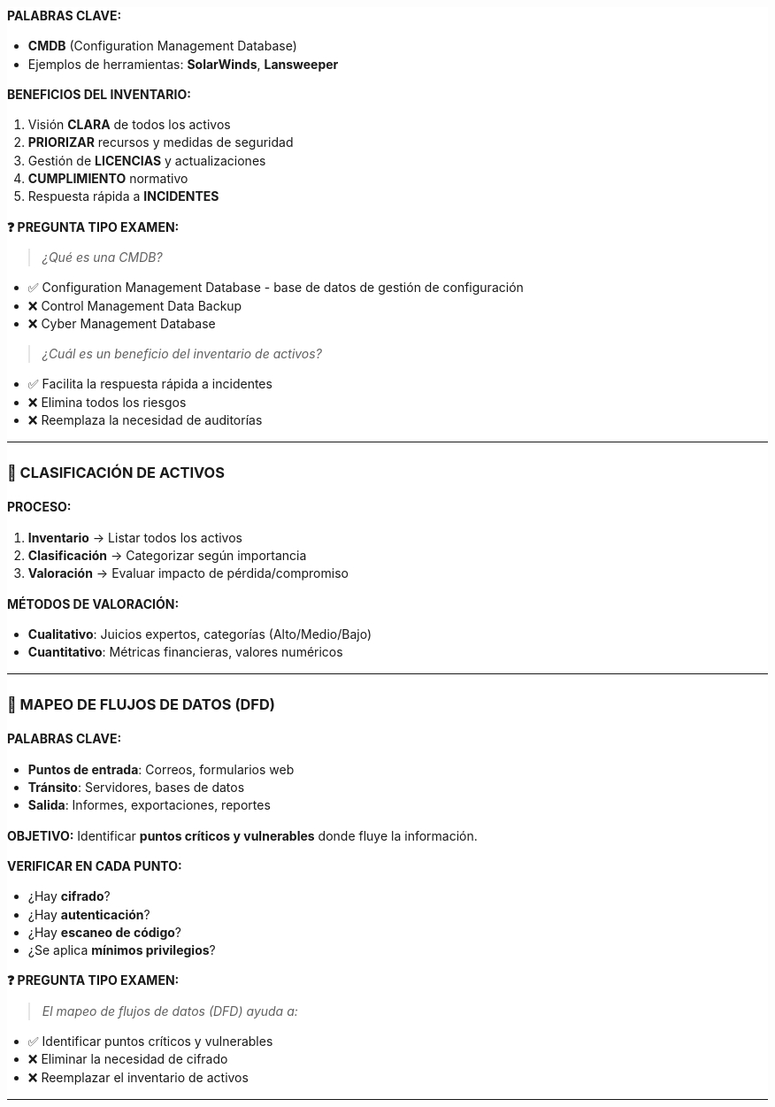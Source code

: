 **PALABRAS CLAVE:**
- **CMDB** (Configuration Management Database)
- Ejemplos de herramientas: **SolarWinds**, **Lansweeper**

**BENEFICIOS DEL INVENTARIO:**
1. Visión **CLARA** de todos los activos
2. **PRIORIZAR** recursos y medidas de seguridad
3. Gestión de **LICENCIAS** y actualizaciones
4. **CUMPLIMIENTO** normativo
5. Respuesta rápida a **INCIDENTES**

**❓ PREGUNTA TIPO EXAMEN:**
> *¿Qué es una CMDB?*
- ✅ Configuration Management Database - base de datos de gestión de configuración
- ❌ Control Management Data Backup
- ❌ Cyber Management Database

> *¿Cuál es un beneficio del inventario de activos?*
- ✅ Facilita la respuesta rápida a incidentes
- ❌ Elimina todos los riesgos
- ❌ Reemplaza la necesidad de auditorías

---

### 🔑 CLASIFICACIÓN DE ACTIVOS

**PROCESO:**
1. **Inventario** → Listar todos los activos
2. **Clasificación** → Categorizar según importancia
3. **Valoración** → Evaluar impacto de pérdida/compromiso

**MÉTODOS DE VALORACIÓN:**
- **Cualitativo**: Juicios expertos, categorías (Alto/Medio/Bajo)
- **Cuantitativo**: Métricas financieras, valores numéricos

---

### 🔑 MAPEO DE FLUJOS DE DATOS (DFD)

**PALABRAS CLAVE:**
- **Puntos de entrada**: Correos, formularios web
- **Tránsito**: Servidores, bases de datos
- **Salida**: Informes, exportaciones, reportes

**OBJETIVO:**
Identificar **puntos críticos y vulnerables** donde fluye la información.

**VERIFICAR EN CADA PUNTO:**
- ¿Hay **cifrado**?
- ¿Hay **autenticación**?
- ¿Hay **escaneo de código**?
- ¿Se aplica **mínimos privilegios**?

**❓ PREGUNTA TIPO EXAMEN:**
> *El mapeo de flujos de datos (DFD) ayuda a:*
- ✅ Identificar puntos críticos y vulnerables
- ❌ Eliminar la necesidad de cifrado
- ❌ Reemplazar el inventario de activos

---